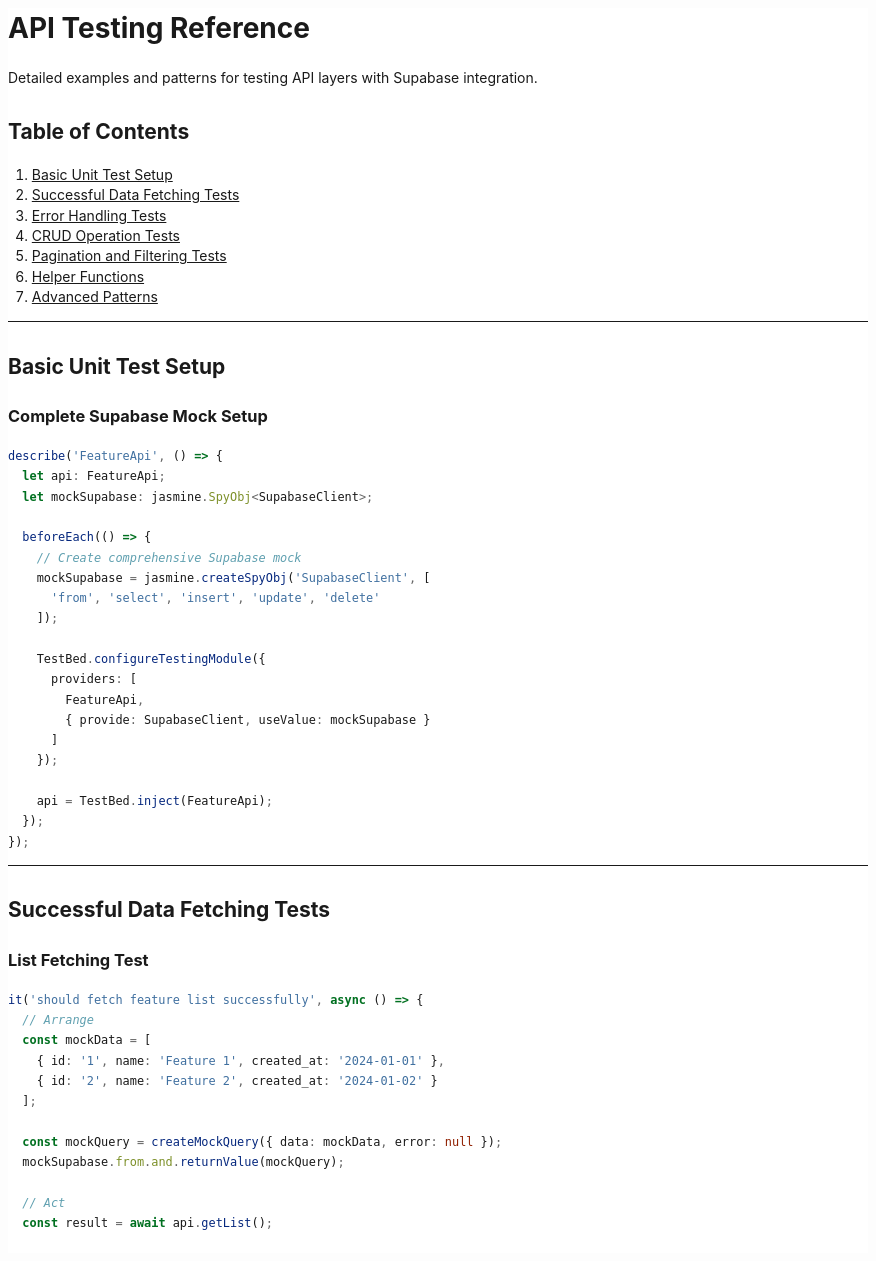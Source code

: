 # API Testing Reference

Detailed examples and patterns for testing API layers with Supabase integration.

## Table of Contents

1. [Basic Unit Test Setup](#basic-unit-test-setup)
2. [Successful Data Fetching Tests](#successful-data-fetching-tests)
3. [Error Handling Tests](#error-handling-tests)
4. [CRUD Operation Tests](#crud-operation-tests)
5. [Pagination and Filtering Tests](#pagination-and-filtering-tests)
6. [Helper Functions](#helper-functions)
7. [Advanced Patterns](#advanced-patterns)

---

## Basic Unit Test Setup

### Complete Supabase Mock Setup
```typescript
describe('FeatureApi', () => {
  let api: FeatureApi;
  let mockSupabase: jasmine.SpyObj<SupabaseClient>;
  
  beforeEach(() => {
    // Create comprehensive Supabase mock
    mockSupabase = jasmine.createSpyObj('SupabaseClient', [
      'from', 'select', 'insert', 'update', 'delete'
    ]);
    
    TestBed.configureTestingModule({
      providers: [
        FeatureApi,
        { provide: SupabaseClient, useValue: mockSupabase }
      ]
    });
    
    api = TestBed.inject(FeatureApi);
  });
});
```

---

## Successful Data Fetching Tests

### List Fetching Test
```typescript
it('should fetch feature list successfully', async () => {
  // Arrange
  const mockData = [
    { id: '1', name: 'Feature 1', created_at: '2024-01-01' },
    { id: '2', name: 'Feature 2', created_at: '2024-01-02' }
  ];
  
  const mockQuery = createMockQuery({ data: mockData, error: null });
  mockSupabase.from.and.returnValue(mockQuery);
  
  // Act
  const result = await api.getList();
  
```